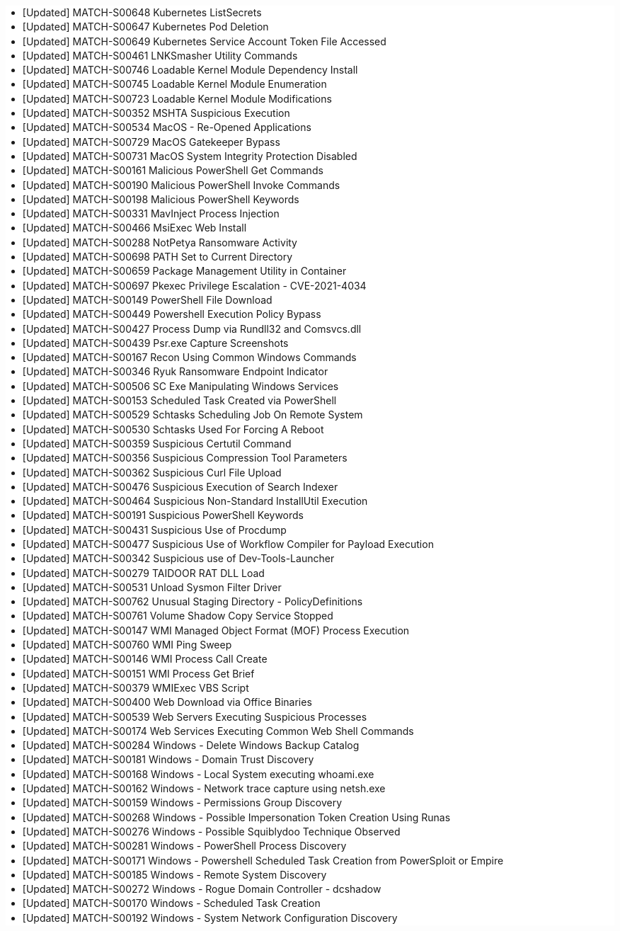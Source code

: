- [Updated] MATCH-S00648 Kubernetes ListSecrets
- [Updated] MATCH-S00647 Kubernetes Pod Deletion
- [Updated] MATCH-S00649 Kubernetes Service Account Token File Accessed
- [Updated] MATCH-S00461 LNKSmasher Utility Commands
- [Updated] MATCH-S00746 Loadable Kernel Module Dependency Install
- [Updated] MATCH-S00745 Loadable Kernel Module Enumeration
- [Updated] MATCH-S00723 Loadable Kernel Module Modifications
- [Updated] MATCH-S00352 MSHTA Suspicious Execution
- [Updated] MATCH-S00534 MacOS - Re-Opened Applications
- [Updated] MATCH-S00729 MacOS Gatekeeper Bypass
- [Updated] MATCH-S00731 MacOS System Integrity Protection Disabled
- [Updated] MATCH-S00161 Malicious PowerShell Get Commands
- [Updated] MATCH-S00190 Malicious PowerShell Invoke Commands
- [Updated] MATCH-S00198 Malicious PowerShell Keywords
- [Updated] MATCH-S00331 MavInject Process Injection
- [Updated] MATCH-S00466 MsiExec Web Install
- [Updated] MATCH-S00288 NotPetya Ransomware Activity
- [Updated] MATCH-S00698 PATH Set to Current Directory
- [Updated] MATCH-S00659 Package Management Utility in Container
- [Updated] MATCH-S00697 Pkexec Privilege Escalation - CVE-2021-4034
- [Updated] MATCH-S00149 PowerShell File Download
- [Updated] MATCH-S00449 Powershell Execution Policy Bypass
- [Updated] MATCH-S00427 Process Dump via Rundll32 and Comsvcs.dll
- [Updated] MATCH-S00439 Psr.exe Capture Screenshots
- [Updated] MATCH-S00167 Recon Using Common Windows Commands
- [Updated] MATCH-S00346 Ryuk Ransomware Endpoint Indicator
- [Updated] MATCH-S00506 SC Exe Manipulating Windows Services
- [Updated] MATCH-S00153 Scheduled Task Created via PowerShell
- [Updated] MATCH-S00529 Schtasks Scheduling Job On Remote System
- [Updated] MATCH-S00530 Schtasks Used For Forcing A Reboot
- [Updated] MATCH-S00359 Suspicious Certutil Command
- [Updated] MATCH-S00356 Suspicious Compression Tool Parameters
- [Updated] MATCH-S00362 Suspicious Curl File Upload
- [Updated] MATCH-S00476 Suspicious Execution of Search Indexer
- [Updated] MATCH-S00464 Suspicious Non-Standard InstallUtil Execution
- [Updated] MATCH-S00191 Suspicious PowerShell Keywords
- [Updated] MATCH-S00431 Suspicious Use of Procdump
- [Updated] MATCH-S00477 Suspicious Use of Workflow Compiler for Payload Execution
- [Updated] MATCH-S00342 Suspicious use of Dev-Tools-Launcher
- [Updated] MATCH-S00279 TAIDOOR RAT DLL Load
- [Updated] MATCH-S00531 Unload Sysmon Filter Driver
- [Updated] MATCH-S00762 Unusual Staging Directory - PolicyDefinitions
- [Updated] MATCH-S00761 Volume Shadow Copy Service Stopped
- [Updated] MATCH-S00147 WMI Managed Object Format (MOF) Process Execution
- [Updated] MATCH-S00760 WMI Ping Sweep
- [Updated] MATCH-S00146 WMI Process Call Create
- [Updated] MATCH-S00151 WMI Process Get Brief
- [Updated] MATCH-S00379 WMIExec VBS Script
- [Updated] MATCH-S00400 Web Download via Office Binaries
- [Updated] MATCH-S00539 Web Servers Executing Suspicious Processes
- [Updated] MATCH-S00174 Web Services Executing Common Web Shell Commands
- [Updated] MATCH-S00284 Windows - Delete Windows Backup Catalog
- [Updated] MATCH-S00181 Windows - Domain Trust Discovery
- [Updated] MATCH-S00168 Windows - Local System executing whoami.exe
- [Updated] MATCH-S00162 Windows - Network trace capture using netsh.exe
- [Updated] MATCH-S00159 Windows - Permissions Group Discovery
- [Updated] MATCH-S00268 Windows - Possible Impersonation Token Creation Using Runas
- [Updated] MATCH-S00276 Windows - Possible Squiblydoo Technique Observed
- [Updated] MATCH-S00281 Windows - PowerShell Process Discovery
- [Updated] MATCH-S00171 Windows - Powershell Scheduled Task Creation from PowerSploit or Empire
- [Updated] MATCH-S00185 Windows - Remote System Discovery
- [Updated] MATCH-S00272 Windows - Rogue Domain Controller - dcshadow
- [Updated] MATCH-S00170 Windows - Scheduled Task Creation
- [Updated] MATCH-S00192 Windows - System Network Configuration Discovery